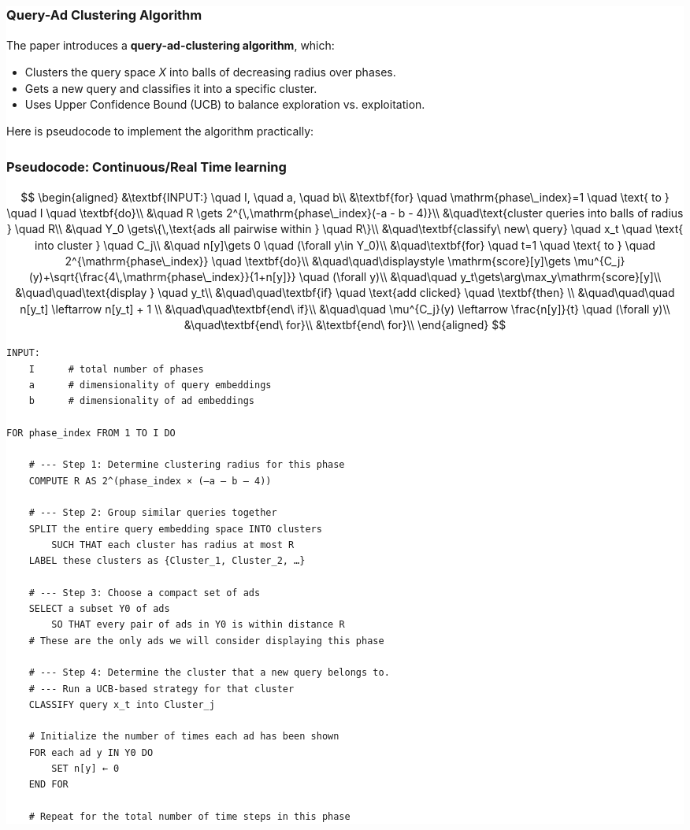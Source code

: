 ### Query-Ad Clustering Algorithm

The paper introduces a **query-ad-clustering algorithm**, which:

- Clusters the query space $X$ into balls of decreasing radius over phases.
- Gets a new query and classifies it into a specific cluster.
- Uses Upper Confidence Bound (UCB) to balance exploration vs. exploitation.

Here is pseudocode to implement the algorithm practically:

### Pseudocode: Continuous/Real Time learning
$$
\begin{aligned}
&\textbf{INPUT:} \quad I, \quad a, \quad b\\
&\textbf{for} \quad \mathrm{phase\_index}=1 \quad \text{ to } \quad I \quad \textbf{do}\\
&\quad R \gets 2^{\,\mathrm{phase\_index}(-a - b - 4)}\\
&\quad\text{cluster queries into balls of radius } \quad R\\
&\quad Y_0 \gets\{\,\text{ads all pairwise within } \quad R\}\\
&\quad\textbf{classify\ new\ query} \quad x_t \quad \text{ into cluster } \quad C_j\\
&\quad n[y]\gets 0 \quad (\forall y\in Y_0)\\
&\quad\textbf{for} \quad t=1 \quad \text{ to } \quad 2^{\mathrm{phase\_index}} \quad \textbf{do}\\
&\quad\quad\displaystyle \mathrm{score}[y]\gets \mu^{C_j}(y)+\sqrt{\frac{4\,\mathrm{phase\_index}}{1+n[y]}} \quad (\forall y)\\
&\quad\quad y_t\gets\arg\max_y\mathrm{score}[y]\\
&\quad\quad\text{display } \quad y_t\\
&\quad\quad\textbf{if} \quad \text{add clicked} \quad \textbf{then} \\
&\quad\quad\quad n[y_t] \leftarrow n[y_t] + 1 \\
&\quad\quad\textbf{end\ if}\\
&\quad\quad \mu^{C_j}(y) \leftarrow \frac{n[y]}{t} \quad (\forall y)\\
&\quad\textbf{end\ for}\\
&\textbf{end\ for}\\
\end{aligned}
$$

```pseudo
INPUT:
    I      # total number of phases
    a      # dimensionality of query embeddings
    b      # dimensionality of ad embeddings

FOR phase_index FROM 1 TO I DO

    # --- Step 1: Determine clustering radius for this phase
    COMPUTE R AS 2^(phase_index × (–a – b – 4))

    # --- Step 2: Group similar queries together
    SPLIT the entire query embedding space INTO clusters 
        SUCH THAT each cluster has radius at most R
    LABEL these clusters as {Cluster_1, Cluster_2, …}

    # --- Step 3: Choose a compact set of ads
    SELECT a subset Y0 of ads 
        SO THAT every pair of ads in Y0 is within distance R
    # These are the only ads we will consider displaying this phase

    # --- Step 4: Determine the cluster that a new query belongs to. 
    # --- Run a UCB-based strategy for that cluster
    CLASSIFY query x_t into Cluster_j

    # Initialize the number of times each ad has been shown
    FOR each ad y IN Y0 DO
        SET n[y] ← 0
    END FOR

    # Repeat for the total number of time steps in this phase
```